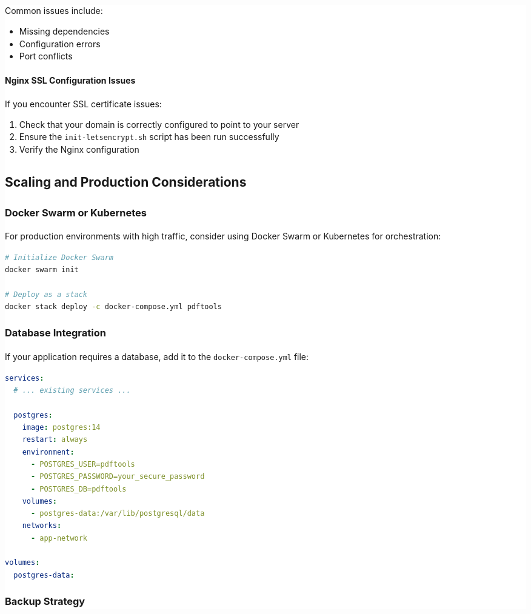 Common issues include:
- Missing dependencies
- Configuration errors
- Port conflicts

#### Nginx SSL Configuration Issues

If you encounter SSL certificate issues:

1. Check that your domain is correctly configured to point to your server
2. Ensure the `init-letsencrypt.sh` script has been run successfully
3. Verify the Nginx configuration

## Scaling and Production Considerations

### Docker Swarm or Kubernetes

For production environments with high traffic, consider using Docker Swarm or Kubernetes for orchestration:

```bash
# Initialize Docker Swarm
docker swarm init

# Deploy as a stack
docker stack deploy -c docker-compose.yml pdftools
```

### Database Integration

If your application requires a database, add it to the `docker-compose.yml` file:

```yaml
services:
  # ... existing services ...
  
  postgres:
    image: postgres:14
    restart: always
    environment:
      - POSTGRES_USER=pdftools
      - POSTGRES_PASSWORD=your_secure_password
      - POSTGRES_DB=pdftools
    volumes:
      - postgres-data:/var/lib/postgresql/data
    networks:
      - app-network

volumes:
  postgres-data:
```

### Backup Strategy
